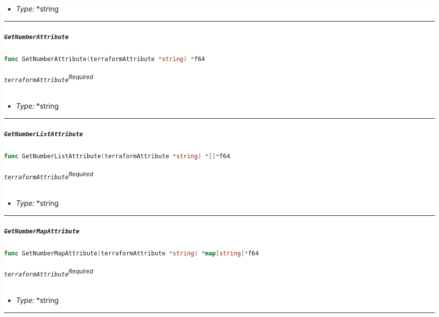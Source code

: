- *Type:* *string

---

##### `GetNumberAttribute` <a name="GetNumberAttribute" id="@cdktf/provider-opentelekomcloud.networkingFloatingipAssociateV2.NetworkingFloatingipAssociateV2.getNumberAttribute"></a>

```go
func GetNumberAttribute(terraformAttribute *string) *f64
```

###### `terraformAttribute`<sup>Required</sup> <a name="terraformAttribute" id="@cdktf/provider-opentelekomcloud.networkingFloatingipAssociateV2.NetworkingFloatingipAssociateV2.getNumberAttribute.parameter.terraformAttribute"></a>

- *Type:* *string

---

##### `GetNumberListAttribute` <a name="GetNumberListAttribute" id="@cdktf/provider-opentelekomcloud.networkingFloatingipAssociateV2.NetworkingFloatingipAssociateV2.getNumberListAttribute"></a>

```go
func GetNumberListAttribute(terraformAttribute *string) *[]*f64
```

###### `terraformAttribute`<sup>Required</sup> <a name="terraformAttribute" id="@cdktf/provider-opentelekomcloud.networkingFloatingipAssociateV2.NetworkingFloatingipAssociateV2.getNumberListAttribute.parameter.terraformAttribute"></a>

- *Type:* *string

---

##### `GetNumberMapAttribute` <a name="GetNumberMapAttribute" id="@cdktf/provider-opentelekomcloud.networkingFloatingipAssociateV2.NetworkingFloatingipAssociateV2.getNumberMapAttribute"></a>

```go
func GetNumberMapAttribute(terraformAttribute *string) *map[string]*f64
```

###### `terraformAttribute`<sup>Required</sup> <a name="terraformAttribute" id="@cdktf/provider-opentelekomcloud.networkingFloatingipAssociateV2.NetworkingFloatingipAssociateV2.getNumberMapAttribute.parameter.terraformAttribute"></a>

- *Type:* *string

---
